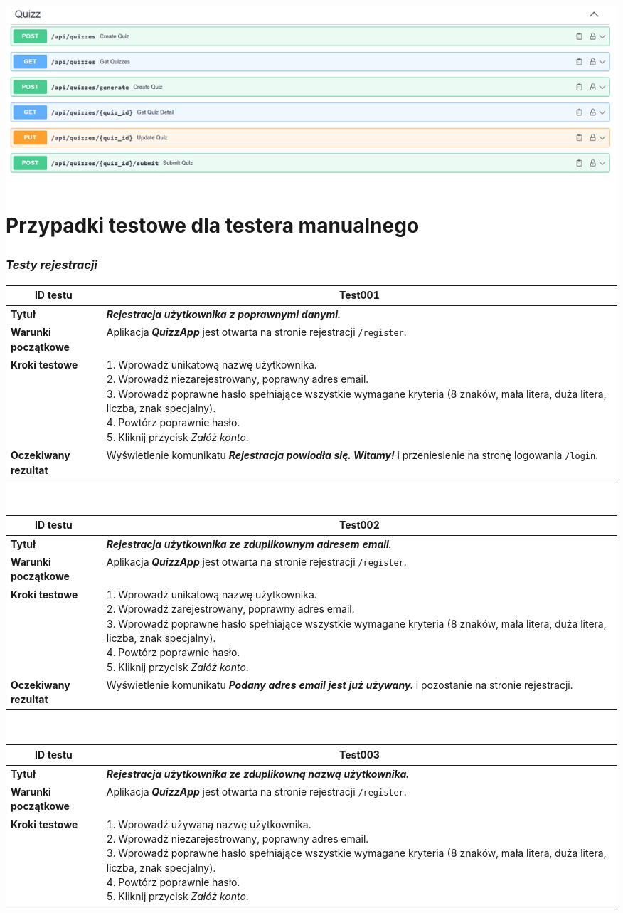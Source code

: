 ![API for quiz](./documentation/images/quiz_api.png)

# Przypadki testowe dla testera manualnego

### ***Testy rejestracji***

| **ID testu**            | Test001                                                                                                                                                                                                                                                                                                   |
| ----------------------- | --------------------------------------------------------------------------------------------------------------------------------------------------------------------------------------------------------------------------------------------------------------------------------------------------------- |
| **Tytuł**               | ***Rejestracja użytkownika z poprawnymi danymi.***                                                                                                                                                                                                                                                        |
| **Warunki początkowe**  | Aplikacja ***QuizzApp*** jest otwarta na stronie rejestracji `/register`.                                                                                                                                                                                                                                 |
| **Kroki testowe**       | 1. Wprowadź unikatową nazwę użytkownika.<br>2. Wprowadź niezarejestrowany, poprawny adres email.<br>3. Wprowadź poprawne hasło spełniające wszystkie wymagane kryteria (8 znaków, mała litera, duża litera, liczba, znak specjalny).<br>4. Powtórz poprawnie hasło.<br>5. Kliknij przycisk *Załóż konto*. |
| **Oczekiwany rezultat** | Wyświetlenie komunikatu ***Rejestracja powiodła się. Witamy!*** i przeniesienie na stronę logowania `/login`.                                                                                                                                                                                             |
<br>

| **ID testu**            | Test002                                                                                                                                                                                                                                                                                                |
| ----------------------- | ------------------------------------------------------------------------------------------------------------------------------------------------------------------------------------------------------------------------------------------------------------------------------------------------------ |
| **Tytuł**               | ***Rejestracja użytkownika ze zduplikownym adresem email.***                                                                                                                                                                                                                                           |
| **Warunki początkowe**  | Aplikacja ***QuizzApp*** jest otwarta na stronie rejestracji `/register`.                                                                                                                                                                                                                              |
| **Kroki testowe**       | 1. Wprowadź unikatową nazwę użytkownika.<br>2. Wprowadź zarejestrowany, poprawny adres email.<br>3. Wprowadź poprawne hasło spełniające wszystkie wymagane kryteria (8 znaków, mała litera, duża litera, liczba, znak specjalny).<br>4. Powtórz poprawnie hasło.<br>5. Kliknij przycisk *Załóż konto*. |
| **Oczekiwany rezultat** | Wyświetlenie komunikatu ***Podany adres email jest już używany.*** i pozostanie na stronie rejestracji.                                                                                                                                                                                                |
<br>

| **ID testu**            | Test003                                                                                                                                                                                                                                                                                                 |
| ----------------------- | ------------------------------------------------------------------------------------------------------------------------------------------------------------------------------------------------------------------------------------------------------------------------------------------------------- |
| **Tytuł**               | ***Rejestracja użytkownika ze zduplikowną nazwą użytkownika.***                                                                                                                                                                                                                                         |
| **Warunki początkowe**  | Aplikacja ***QuizzApp*** jest otwarta na stronie rejestracji `/register`.                                                                                                                                                                                                                               |
| **Kroki testowe**       | 1. Wprowadź używaną nazwę użytkownika.<br>2. Wprowadź niezarejestrowany, poprawny adres email.<br>3. Wprowadź poprawne hasło spełniające wszystkie wymagane kryteria (8 znaków, mała litera, duża litera, liczba, znak specjalny).<br>4. Powtórz poprawnie hasło.<br>5. Kliknij przycisk *Załóż konto*. |